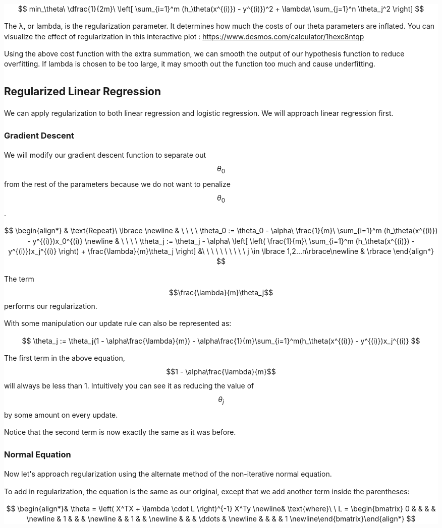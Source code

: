 $$
min_\theta\ \dfrac{1}{2m}\ \left[ \sum_{i=1}^m (h_\theta(x^{(i)}) - y^{(i)})^2 + \lambda\ \sum_{j=1}^n \theta_j^2 \right]
$$

The λ, or lambda, is the regularization parameter. It determines how much the costs of our theta parameters are inflated. You can visualize the effect of regularization in this interactive plot : https://www.desmos.com/calculator/1hexc8ntqp

Using the above cost function with the extra summation, we can smooth the output of our hypothesis function to reduce overfitting. If lambda is chosen to be too large, it may smooth out the function too much and cause underfitting.

## Regularized Linear Regression
We can apply regularization to both linear regression and logistic regression. We will approach linear regression first.

### Gradient Descent
We will modify our gradient descent function to separate out $$\theta_0$$ from the rest of the parameters because we do not want to penalize $$\theta_0$$.

$$
\begin{align*} & \text{Repeat}\ \lbrace \newline & \ \ \ \ \theta_0 := \theta_0 - \alpha\ \frac{1}{m}\ \sum_{i=1}^m (h_\theta(x^{(i)}) - y^{(i)})x_0^{(i)} \newline & \ \ \ \ \theta_j := \theta_j - \alpha\ \left[ \left( \frac{1}{m}\ \sum_{i=1}^m (h_\theta(x^{(i)}) - y^{(i)})x_j^{(i)} \right) + \frac{\lambda}{m}\theta_j \right] &\ \ \ \ \ \ \ \ \ \ j \in \lbrace 1,2...n\rbrace\newline & \rbrace \end{align*}
$$

The term $$\frac{\lambda}{m}\theta_j$$ performs our regularization.

With some manipulation our update rule can also be represented as:

$$
\theta_j := \theta_j(1 - \alpha\frac{\lambda}{m}) - \alpha\frac{1}{m}\sum_{i=1}^m(h_\theta(x^{(i)}) - y^{(i)})x_j^{(i)}
$$

The first term in the above equation, $$1 - \alpha\frac{\lambda}{m}$$ will always be less than 1. Intuitively you can see it as reducing the value of $$\theta_j$$ by some amount on every update.

Notice that the second term is now exactly the same as it was before.

### Normal Equation
Now let's approach regularization using the alternate method of the non-iterative normal equation.

To add in regularization, the equation is the same as our original, except that we add another term inside the parentheses:

$$
\begin{align*}& \theta = \left( X^TX + \lambda \cdot L \right)^{-1} X^Ty \newline& \text{where}\ \ L = \begin{bmatrix} 0 & & & & \newline & 1 & & & \newline & & 1 & & \newline & & & \ddots & \newline & & & & 1 \newline\end{bmatrix}\end{align*}
$$


[1]: https://www.coursera.org/learn/machine-learning
[2]: https://www.desmos.com/calculator/bgontvxotm